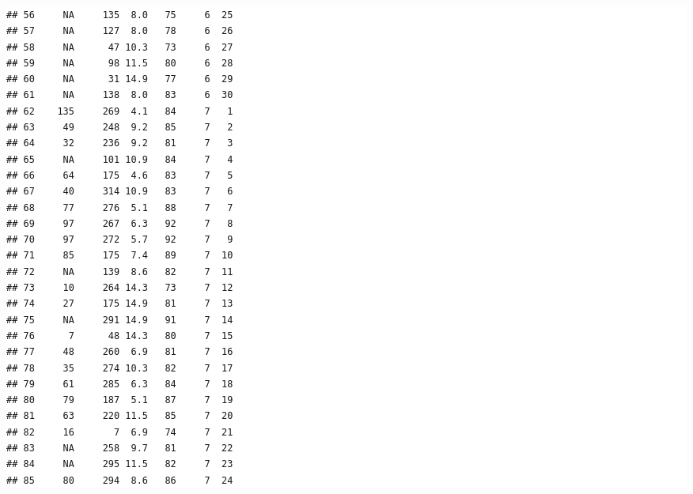     ## 56     NA     135  8.0   75     6  25
    ## 57     NA     127  8.0   78     6  26
    ## 58     NA      47 10.3   73     6  27
    ## 59     NA      98 11.5   80     6  28
    ## 60     NA      31 14.9   77     6  29
    ## 61     NA     138  8.0   83     6  30
    ## 62    135     269  4.1   84     7   1
    ## 63     49     248  9.2   85     7   2
    ## 64     32     236  9.2   81     7   3
    ## 65     NA     101 10.9   84     7   4
    ## 66     64     175  4.6   83     7   5
    ## 67     40     314 10.9   83     7   6
    ## 68     77     276  5.1   88     7   7
    ## 69     97     267  6.3   92     7   8
    ## 70     97     272  5.7   92     7   9
    ## 71     85     175  7.4   89     7  10
    ## 72     NA     139  8.6   82     7  11
    ## 73     10     264 14.3   73     7  12
    ## 74     27     175 14.9   81     7  13
    ## 75     NA     291 14.9   91     7  14
    ## 76      7      48 14.3   80     7  15
    ## 77     48     260  6.9   81     7  16
    ## 78     35     274 10.3   82     7  17
    ## 79     61     285  6.3   84     7  18
    ## 80     79     187  5.1   87     7  19
    ## 81     63     220 11.5   85     7  20
    ## 82     16       7  6.9   74     7  21
    ## 83     NA     258  9.7   81     7  22
    ## 84     NA     295 11.5   82     7  23
    ## 85     80     294  8.6   86     7  24